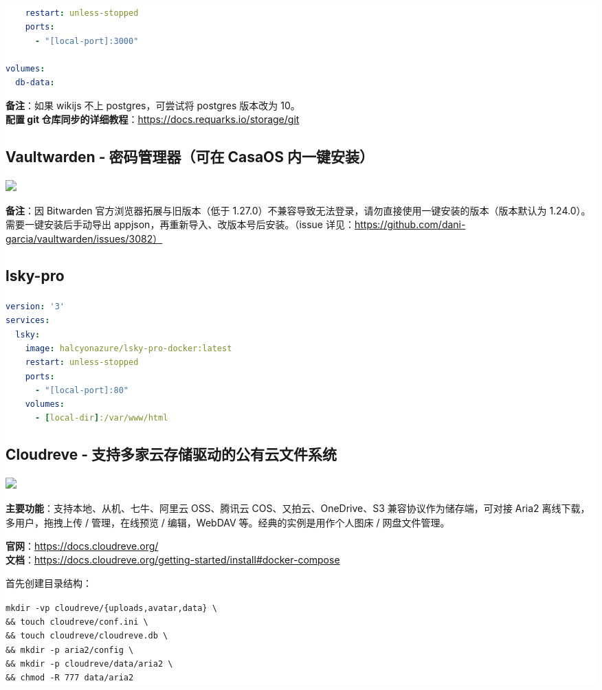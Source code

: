 ```yml title="docker-compose.yml"
    restart: unless-stopped
    ports:
      - "[local-port]:3000"

volumes:
  db-data:
```

**备注**：如果 wikijs 不上 postgres，可尝试将 postgres 版本改为 10。  
**配置 git 仓库同步的详细教程**：<https://docs.requarks.io/storage/git>

## Vaultwarden - 密码管理器（可在 CasaOS 内一键安装）

![](https://wiki-media-1253965369.cos.ap-guangzhou.myqcloud.com/img/20230304195414.jpg)

**备注**：因 Bitwarden 官方浏览器拓展与旧版本（低于 1.27.0）不兼容导致无法登录，请勿直接使用一键安装的版本（版本默认为 1.24.0）。需要一键安装后手动导出 appjson，再重新导入、改版本号后安装。（issue 详见：https://github.com/dani-garcia/vaultwarden/issues/3082）

## lsky-pro

```yml title="docker-compose.yml"
version: '3'
services:
  lsky:
    image: halcyonazure/lsky-pro-docker:latest
    restart: unless-stopped
    ports:
      - "[local-port]:80"
    volumes:
      - [local-dir]:/var/www/html

```

## Cloudreve - 支持多家云存储驱动的公有云文件系统

![](https://wiki-media-1253965369.cos.ap-guangzhou.myqcloud.com/img/20230304195423.png)

**主要功能**：支持本地、从机、七牛、阿里云 OSS、腾讯云 COS、又拍云、OneDrive、S3 兼容协议作为储存端，可对接 Aria2 离线下载，多用户，拖拽上传 / 管理，在线预览 / 编辑，WebDAV 等。经典的实例是用作个人图床 / 网盘文件管理。

**官网**：<https://docs.cloudreve.org/>  
**文档**：<https://docs.cloudreve.org/getting-started/install#docker-compose>

首先创建目录结构：

```shell
mkdir -vp cloudreve/{uploads,avatar,data} \
&& touch cloudreve/conf.ini \
&& touch cloudreve/cloudreve.db \
&& mkdir -p aria2/config \
&& mkdir -p cloudreve/data/aria2 \
&& chmod -R 777 data/aria2
```
